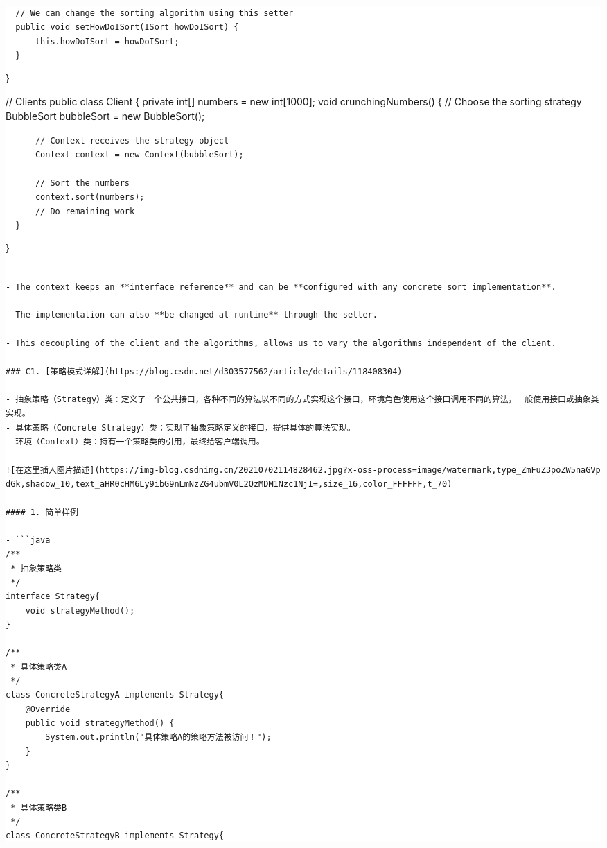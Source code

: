       // We can change the sorting algorithm using this setter
      public void setHowDoISort(ISort howDoISort) {
          this.howDoISort = howDoISort;
      }
  }
  
  // Clients
  public class Client {
      private int[] numbers = new int[1000];
      void crunchingNumbers() {
          // Choose the sorting strategy
          BubbleSort bubbleSort = new BubbleSort();
          
          // Context receives the strategy object
          Context context = new Context(bubbleSort);
          
          // Sort the numbers
          context.sort(numbers);
          // Do remaining work
      }
  }
  ```

- The context keeps an **interface reference** and can be **configured with any concrete sort implementation**.

- The implementation can also **be changed at runtime** through the setter.

- This decoupling of the client and the algorithms, allows us to vary the algorithms independent of the client.

### C1. [策略模式详解](https://blog.csdn.net/d303577562/article/details/118408304)

- 抽象策略（Strategy）类：定义了一个公共接口，各种不同的算法以不同的方式实现这个接口，环境角色使用这个接口调用不同的算法，一般使用接口或抽象类实现。
- 具体策略（Concrete Strategy）类：实现了抽象策略定义的接口，提供具体的算法实现。
- 环境（Context）类：持有一个策略类的引用，最终给客户端调用。

![在这里插入图片描述](https://img-blog.csdnimg.cn/20210702114828462.jpg?x-oss-process=image/watermark,type_ZmFuZ3poZW5naGVpdGk,shadow_10,text_aHR0cHM6Ly9ibG9nLmNzZG4ubmV0L2QzMDM1Nzc1NjI=,size_16,color_FFFFFF,t_70)

#### 1. 简单样例

- ```java
  /**
   * 抽象策略类
   */
  interface Strategy{
      void strategyMethod();
  }
  
  /**
   * 具体策略类A
   */
  class ConcreteStrategyA implements Strategy{
      @Override
      public void strategyMethod() {
          System.out.println("具体策略A的策略方法被访问！");
      }
  }
  
  /**
   * 具体策略类B
   */
  class ConcreteStrategyB implements Strategy{
  ```